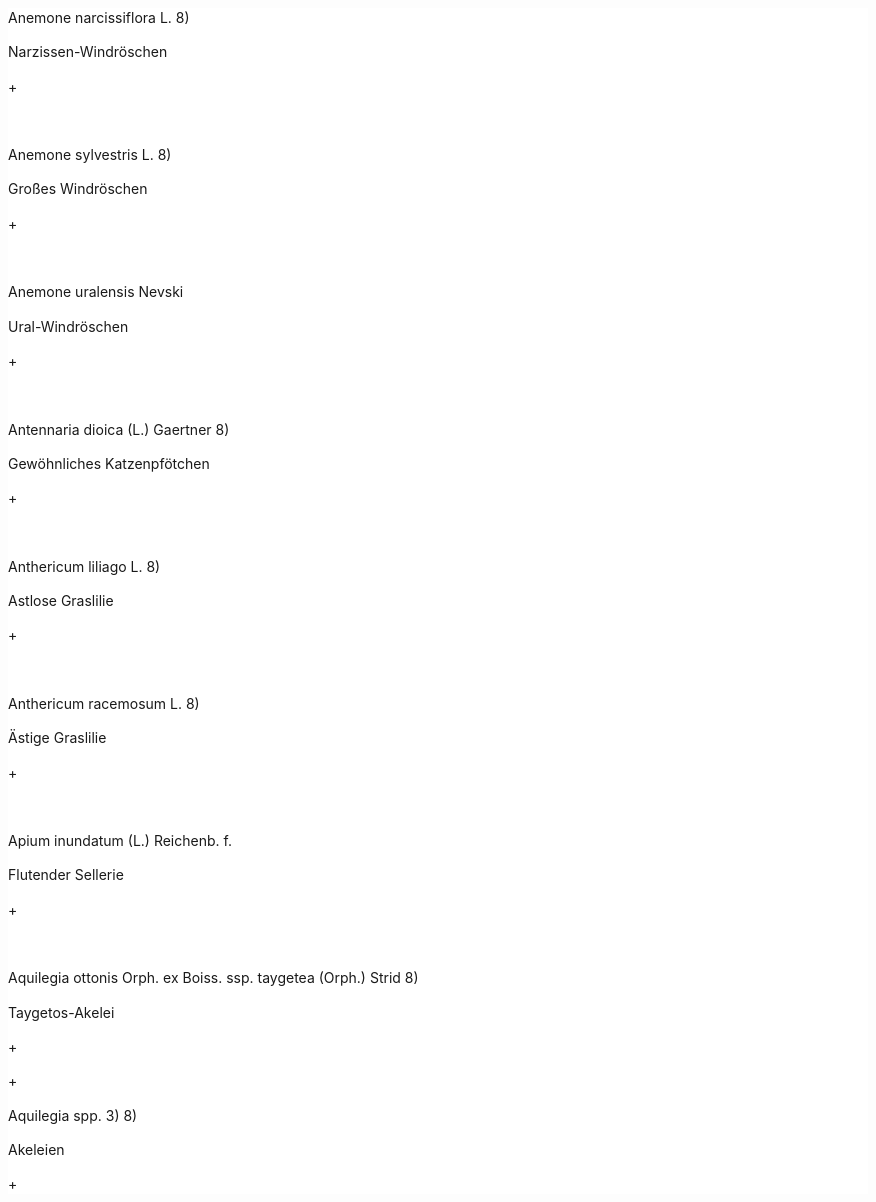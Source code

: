 Anemone narcissiflora L. 8)

Narzissen-Windröschen

\+

 

Anemone sylvestris L. 8)

Großes Windröschen

\+

 

Anemone uralensis Nevski

Ural-Windröschen

\+

 

Antennaria dioica (L.) Gaertner 8)

Gewöhnliches Katzenpfötchen

\+

 

Anthericum liliago L. 8)

Astlose Graslilie

\+

 

Anthericum racemosum L. 8)

Ästige Graslilie

\+

 

Apium inundatum (L.) Reichenb. f.

Flutender Sellerie

\+

 

Aquilegia ottonis Orph. ex Boiss. ssp. taygetea (Orph.) Strid 8)

Taygetos-Akelei

\+

\+

Aquilegia spp. 3) 8)

Akeleien

\+
